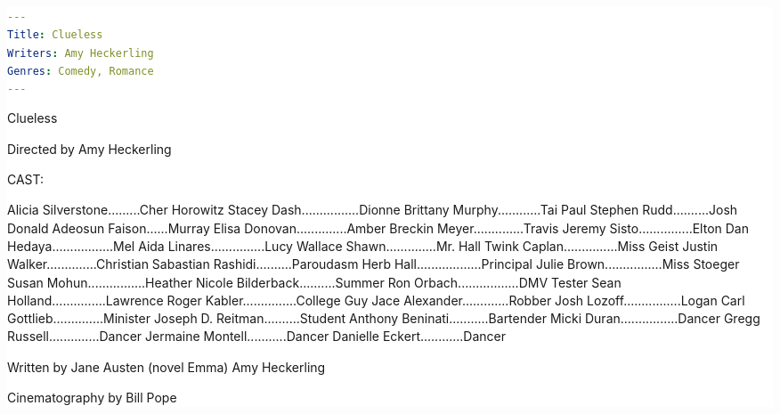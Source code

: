 ```yaml
---
Title: Clueless
Writers: Amy Heckerling
Genres: Comedy, Romance
---
```


Clueless




  Directed by Amy Heckerling


CAST:


Alicia Silverstone.........Cher Horowitz
Stacey Dash................Dionne
Brittany Murphy............Tai
Paul Stephen Rudd..........Josh
Donald Adeosun Faison......Murray
Elisa Donovan..............Amber
Breckin Meyer..............Travis
Jeremy Sisto...............Elton
Dan Hedaya.................Mel
Aida Linares...............Lucy
Wallace Shawn..............Mr. Hall
Twink Caplan...............Miss Geist
Justin Walker..............Christian
Sabastian Rashidi..........Paroudasm
Herb Hall..................Principal
Julie Brown................Miss Stoeger
Susan Mohun................Heather
Nicole Bilderback..........Summer
Ron Orbach.................DMV Tester
Sean Holland...............Lawrence
Roger Kabler...............College Guy
Jace Alexander.............Robber
Josh Lozoff................Logan
Carl Gottlieb..............Minister
Joseph D. Reitman..........Student
Anthony Beninati...........Bartender
Micki Duran................Dancer
Gregg Russell..............Dancer
Jermaine Montell...........Dancer
Danielle Eckert............Dancer


Written by
      Jane Austen   (novel Emma) 
      Amy Heckerling

Cinematography by
      Bill Pope
